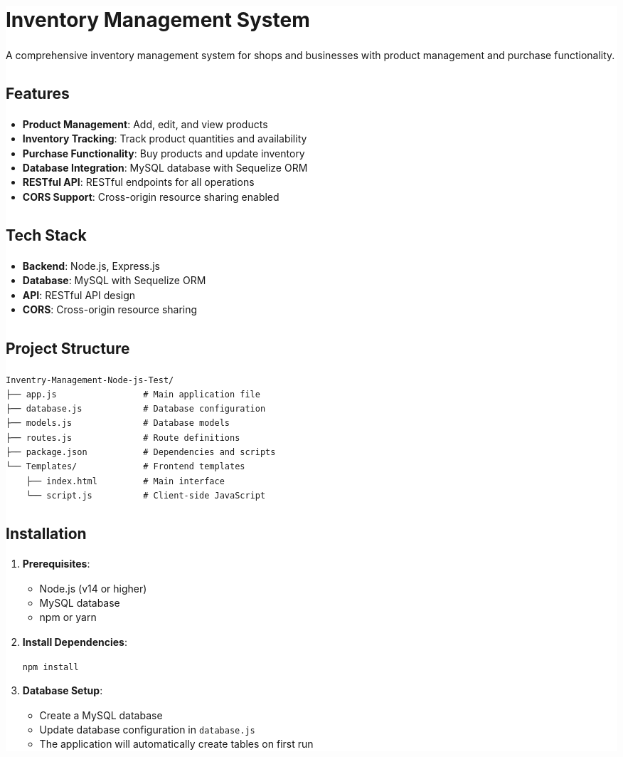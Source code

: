 # Inventory Management System

A comprehensive inventory management system for shops and businesses with product management and purchase functionality.

## Features

- **Product Management**: Add, edit, and view products
- **Inventory Tracking**: Track product quantities and availability
- **Purchase Functionality**: Buy products and update inventory
- **Database Integration**: MySQL database with Sequelize ORM
- **RESTful API**: RESTful endpoints for all operations
- **CORS Support**: Cross-origin resource sharing enabled

## Tech Stack

- **Backend**: Node.js, Express.js
- **Database**: MySQL with Sequelize ORM
- **API**: RESTful API design
- **CORS**: Cross-origin resource sharing

## Project Structure

```
Inventry-Management-Node-js-Test/
├── app.js                 # Main application file
├── database.js            # Database configuration
├── models.js              # Database models
├── routes.js              # Route definitions
├── package.json           # Dependencies and scripts
└── Templates/             # Frontend templates
    ├── index.html         # Main interface
    └── script.js          # Client-side JavaScript
```

## Installation

1. **Prerequisites**:
   - Node.js (v14 or higher)
   - MySQL database
   - npm or yarn

2. **Install Dependencies**:
   ```bash
   npm install
   ```

3. **Database Setup**:
   - Create a MySQL database
   - Update database configuration in `database.js`
   - The application will automatically create tables on first run
